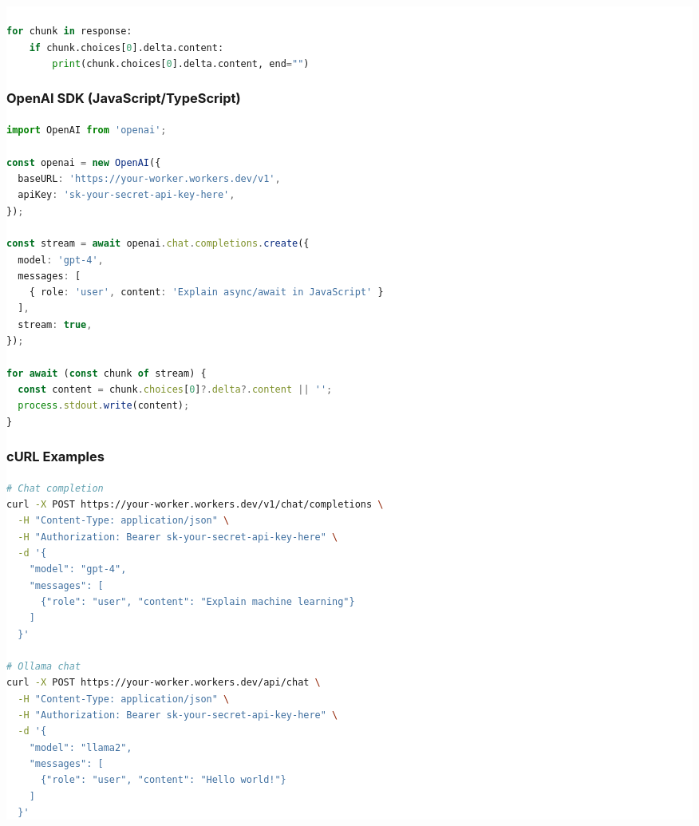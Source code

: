 ```python

for chunk in response:
    if chunk.choices[0].delta.content:
        print(chunk.choices[0].delta.content, end="")
```

### OpenAI SDK (JavaScript/TypeScript)
```typescript
import OpenAI from 'openai';

const openai = new OpenAI({
  baseURL: 'https://your-worker.workers.dev/v1',
  apiKey: 'sk-your-secret-api-key-here',
});

const stream = await openai.chat.completions.create({
  model: 'gpt-4',
  messages: [
    { role: 'user', content: 'Explain async/await in JavaScript' }
  ],
  stream: true,
});

for await (const chunk of stream) {
  const content = chunk.choices[0]?.delta?.content || '';
  process.stdout.write(content);
}
```

### cURL Examples
```bash
# Chat completion
curl -X POST https://your-worker.workers.dev/v1/chat/completions \
  -H "Content-Type: application/json" \
  -H "Authorization: Bearer sk-your-secret-api-key-here" \
  -d '{
    "model": "gpt-4",
    "messages": [
      {"role": "user", "content": "Explain machine learning"}
    ]
  }'

# Ollama chat
curl -X POST https://your-worker.workers.dev/api/chat \
  -H "Content-Type: application/json" \
  -H "Authorization: Bearer sk-your-secret-api-key-here" \
  -d '{
    "model": "llama2",
    "messages": [
      {"role": "user", "content": "Hello world!"}
    ]
  }'
```
